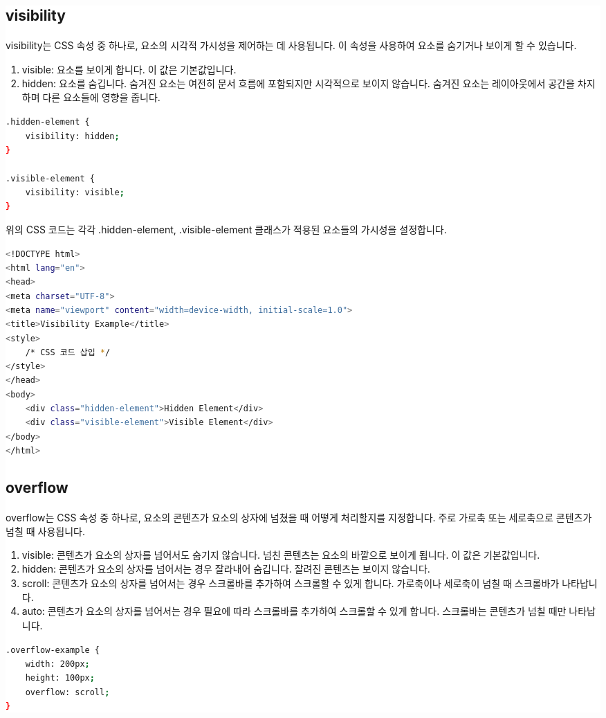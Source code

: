## visibility

visibility는 CSS 속성 중 하나로, 요소의 시각적 가시성을 제어하는 데 사용됩니다. 이 속성을 사용하여 요소를 숨기거나 보이게 할 수 있습니다.

1. visible: 요소를 보이게 합니다. 이 값은 기본값입니다.
2. hidden: 요소를 숨깁니다. 숨겨진 요소는 여전히 문서 흐름에 포함되지만 시각적으로 보이지 않습니다. 숨겨진 요소는 레이아웃에서 공간을 차지하며 다른 요소들에 영향을 줍니다.

````bash
.hidden-element {
    visibility: hidden;
}

.visible-element {
    visibility: visible;
}
````

위의 CSS 코드는 각각 .hidden-element, .visible-element 클래스가 적용된 요소들의 가시성을 설정합니다.

````bash
<!DOCTYPE html>
<html lang="en">
<head>
<meta charset="UTF-8">
<meta name="viewport" content="width=device-width, initial-scale=1.0">
<title>Visibility Example</title>
<style>
    /* CSS 코드 삽입 */
</style>
</head>
<body>
    <div class="hidden-element">Hidden Element</div>
    <div class="visible-element">Visible Element</div>
</body>
</html>
````

## overflow

overflow는 CSS 속성 중 하나로, 요소의 콘텐츠가 요소의 상자에 넘쳤을 때 어떻게 처리할지를 지정합니다. 주로 가로축 또는 세로축으로 콘텐츠가 넘칠 때 사용됩니다.

1. visible: 콘텐츠가 요소의 상자를 넘어서도 숨기지 않습니다. 넘친 콘텐츠는 요소의 바깥으로 보이게 됩니다. 이 값은 기본값입니다.
2. hidden: 콘텐츠가 요소의 상자를 넘어서는 경우 잘라내어 숨깁니다. 잘려진 콘텐츠는 보이지 않습니다.
3. scroll: 콘텐츠가 요소의 상자를 넘어서는 경우 스크롤바를 추가하여 스크롤할 수 있게 합니다. 가로축이나 세로축이 넘칠 때 스크롤바가 나타납니다.
4. auto: 콘텐츠가 요소의 상자를 넘어서는 경우 필요에 따라 스크롤바를 추가하여 스크롤할 수 있게 합니다. 스크롤바는 콘텐츠가 넘칠 때만 나타납니다.

````bash
.overflow-example {
    width: 200px;
    height: 100px;
    overflow: scroll;
}
````
